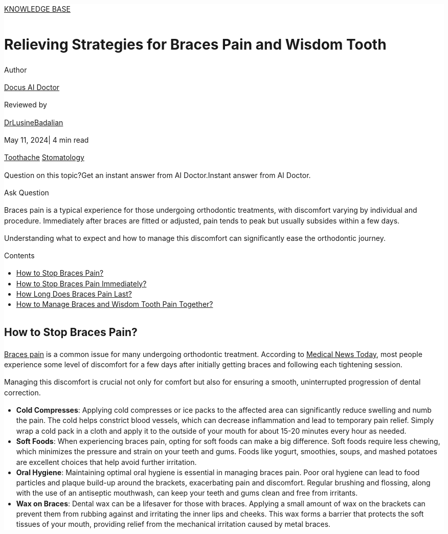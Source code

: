 [KNOWLEDGE BASE](https://docus.ai/knowledge-base)

# Relieving Strategies for Braces Pain and Wisdom Tooth

Author

[Docus AI Doctor](https://docus.ai/ai-doctor)

Reviewed by

[DrLusineBadalian](https://docus.ai/author/dr-lusine-badalian)

May 11, 2024\| 4 min read

[Toothache](https://docus.ai/tags/toothache) [Stomatology](https://docus.ai/tags/stomatology)

Question on this topic?Get an instant answer from AI Doctor.Instant answer from AI Doctor.

Ask Question

Braces pain is a typical experience for those undergoing orthodontic treatments, with discomfort varying by individual and procedure. Immediately after braces are fitted or adjusted, pain tends to peak but usually subsides within a few days.

Understanding what to expect and how to manage this discomfort can significantly ease the orthodontic journey.

Contents

- [How to Stop Braces Pain?](https://docus.ai/knowledge-base/strategies-for-braces-pain-and-wisdom-tooth#how-to-stop-braces-pain)
- [How to Stop Braces Pain Immediately?](https://docus.ai/knowledge-base/strategies-for-braces-pain-and-wisdom-tooth#how-to-stop-braces-pain-immediately)
- [How Long Does Braces Pain Last?](https://docus.ai/knowledge-base/strategies-for-braces-pain-and-wisdom-tooth#how-long-does-braces-pain-last)
- [How to Manage Braces and Wisdom Tooth Pain Together?](https://docus.ai/knowledge-base/strategies-for-braces-pain-and-wisdom-tooth#how-to-manage-braces-and-wisdom-tooth-pain-together)

## How to Stop Braces Pain?

[Braces pain](https://docus.ai/knowledge-base/tips-for-easing-braces-pain) is a common issue for many undergoing orthodontic treatment. According to [Medical News Today](https://www.medicalnewstoday.com/articles/327201), most people experience some level of discomfort for a few days after initially getting braces and following each tightening session.

Managing this discomfort is crucial not only for comfort but also for ensuring a smooth, uninterrupted progression of dental correction.

- **Cold Compresses**: Applying cold compresses or ice packs to the affected area can significantly reduce swelling and numb the pain. The cold helps constrict blood vessels, which can decrease inflammation and lead to temporary pain relief. Simply wrap a cold pack in a cloth and apply it to the outside of your mouth for about 15-20 minutes every hour as needed.
- **Soft Foods**: When experiencing braces pain, opting for soft foods can make a big difference. Soft foods require less chewing, which minimizes the pressure and strain on your teeth and gums. Foods like yogurt, smoothies, soups, and mashed potatoes are excellent choices that help avoid further irritation.
- **Oral Hygiene**: Maintaining optimal oral hygiene is essential in managing braces pain. Poor oral hygiene can lead to food particles and plaque build-up around the brackets, exacerbating pain and discomfort. Regular brushing and flossing, along with the use of an antiseptic mouthwash, can keep your teeth and gums clean and free from irritants.
- **Wax on Braces**: Dental wax can be a lifesaver for those with braces. Applying a small amount of wax on the brackets can prevent them from rubbing against and irritating the inner lips and cheeks. This wax forms a barrier that protects the soft tissues of your mouth, providing relief from the mechanical irritation caused by metal braces.
